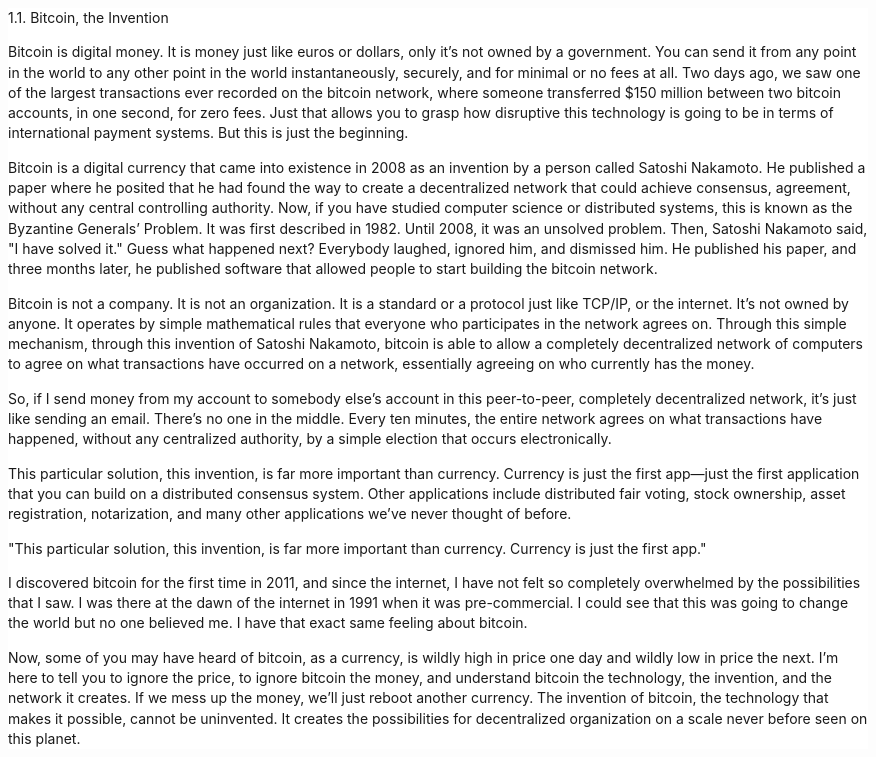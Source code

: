 

1.1. Bitcoin, the Invention





Bitcoin is digital money. It is money just like euros or dollars, only it’s not owned by a government. You can send it from any point in the world to any other point in the world instantaneously, securely, and for minimal or no fees at all. Two days ago, we saw one of the largest transactions ever recorded on the bitcoin network, where someone transferred $150 million between two bitcoin accounts, in one second, for zero fees. Just that allows you to grasp how disruptive this technology is going to be in terms of international payment systems. But this is just the beginning.

Bitcoin is a digital currency that came into existence in 2008 as an invention by a person called Satoshi Nakamoto. He published a paper where he posited that he had found the way to create a decentralized network that could achieve consensus, agreement, without any central controlling authority. Now, if you have studied computer science or distributed systems, this is known as the Byzantine Generals’ Problem. It was first described in 1982. Until 2008, it was an unsolved problem. Then, Satoshi Nakamoto said, "I have solved it." Guess what happened next? Everybody laughed, ignored him, and dismissed him. He published his paper, and three months later, he published software that allowed people to start building the bitcoin network.

Bitcoin is not a company. It is not an organization. It is a standard or a protocol just like TCP/IP, or the internet. It’s not owned by anyone. It operates by simple mathematical rules that everyone who participates in the network agrees on. Through this simple mechanism, through this invention of Satoshi Nakamoto, bitcoin is able to allow a completely decentralized network of computers to agree on what transactions have occurred on a network, essentially agreeing on who currently has the money.

So, if I send money from my account to somebody else’s account in this peer-to-peer, completely decentralized network, it’s just like sending an email. There’s no one in the middle. Every ten minutes, the entire network agrees on what transactions have happened, without any centralized authority, by a simple election that occurs electronically.

This particular solution, this invention, is far more important than currency. Currency is just the first app—just the first application that you can build on a distributed consensus system. Other applications include distributed fair voting, stock ownership, asset registration, notarization, and many other applications we’ve never thought of before.

"This particular solution, this invention, is far more important than currency. Currency is just the first app."





I discovered bitcoin for the first time in 2011, and since the internet, I have not felt so completely overwhelmed by the possibilities that I saw. I was there at the dawn of the internet in 1991 when it was pre-commercial. I could see that this was going to change the world but no one believed me. I have that exact same feeling about bitcoin.

Now, some of you may have heard of bitcoin, as a currency, is wildly high in price one day and wildly low in price the next. I’m here to tell you to ignore the price, to ignore bitcoin the money, and understand bitcoin the technology, the invention, and the network it creates. If we mess up the money, we’ll just reboot another currency. The invention of bitcoin, the technology that makes it possible, cannot be uninvented. It creates the possibilities for decentralized organization on a scale never before seen on this planet.
